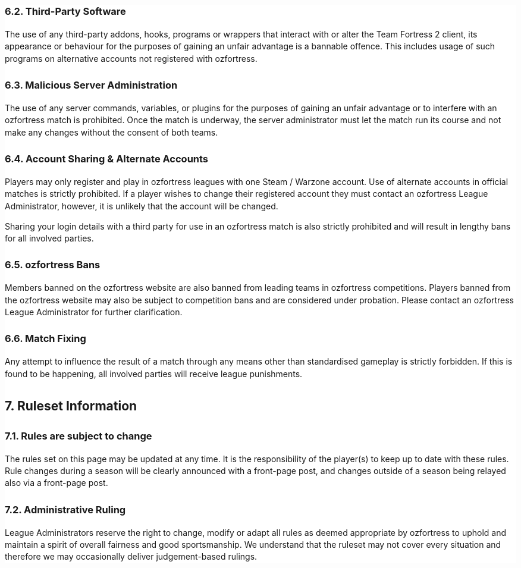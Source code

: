 ### 6.2. Third-Party Software
The use of any third-party addons, hooks, programs or wrappers that interact with or alter the Team Fortress 2 client, its appearance or behaviour for the purposes of gaining an unfair advantage is a bannable offence. This includes usage of such programs on alternative accounts not registered with ozfortress.

### 6.3. Malicious Server Administration
The use of any server commands, variables, or plugins for the purposes of gaining an unfair advantage or to interfere with an ozfortress match is prohibited. Once the match is underway, the server administrator must let the match run its course and not make any changes without the consent of both teams.

### 6.4. Account Sharing & Alternate Accounts
Players may only register and play in ozfortress leagues with one Steam / Warzone account. Use of alternate accounts in official matches is strictly prohibited. If a player wishes to change their registered account they must contact an ozfortress League Administrator, however, it is unlikely that the account will be changed.

Sharing your login details with a third party for use in an ozfortress match is also strictly prohibited and will result in lengthy bans for all involved parties.

### 6.5. ozfortress Bans
Members banned on the ozfortress website are also banned from leading teams in ozfortress competitions. Players banned from the ozfortress website may also be subject to competition bans and are considered under probation. Please contact an ozfortress League Administrator for further clarification.

### 6.6. Match Fixing
Any attempt to influence the result of a match through any means other than standardised gameplay is strictly forbidden. If this is found to be happening, all involved parties will receive league punishments.

## 7. Ruleset Information
### 7.1. Rules are subject to change
The rules set on this page may be updated at any time. It is the responsibility of the player(s) to keep up to date with these rules. Rule changes during a season will be clearly announced with a front-page post, and changes outside of a season being relayed also via a front-page post.

### 7.2. Administrative Ruling
League Administrators reserve the right to change, modify or adapt all rules as deemed appropriate by ozfortress to uphold and maintain a spirit of overall fairness and good sportsmanship. We understand that the ruleset may not cover every situation and therefore we may occasionally deliver judgement-based rulings.